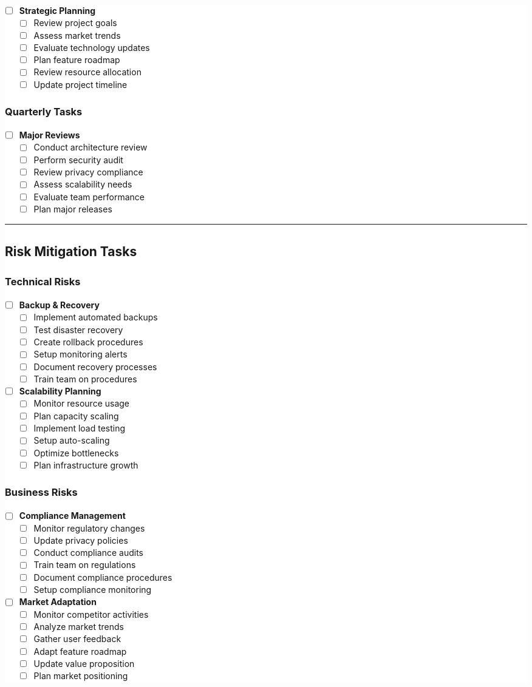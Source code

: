 - [ ] **Strategic Planning**
  - [ ] Review project goals
  - [ ] Assess market trends
  - [ ] Evaluate technology updates
  - [ ] Plan feature roadmap
  - [ ] Review resource allocation
  - [ ] Update project timeline

### Quarterly Tasks
- [ ] **Major Reviews**
  - [ ] Conduct architecture review
  - [ ] Perform security audit
  - [ ] Review privacy compliance
  - [ ] Assess scalability needs
  - [ ] Evaluate team performance
  - [ ] Plan major releases

---

## Risk Mitigation Tasks

### Technical Risks
- [ ] **Backup & Recovery**
  - [ ] Implement automated backups
  - [ ] Test disaster recovery
  - [ ] Create rollback procedures
  - [ ] Setup monitoring alerts
  - [ ] Document recovery processes
  - [ ] Train team on procedures

- [ ] **Scalability Planning**
  - [ ] Monitor resource usage
  - [ ] Plan capacity scaling
  - [ ] Implement load testing
  - [ ] Setup auto-scaling
  - [ ] Optimize bottlenecks
  - [ ] Plan infrastructure growth

### Business Risks
- [ ] **Compliance Management**
  - [ ] Monitor regulatory changes
  - [ ] Update privacy policies
  - [ ] Conduct compliance audits
  - [ ] Train team on regulations
  - [ ] Document compliance procedures
  - [ ] Setup compliance monitoring

- [ ] **Market Adaptation**
  - [ ] Monitor competitor activities
  - [ ] Analyze market trends
  - [ ] Gather user feedback
  - [ ] Adapt feature roadmap
  - [ ] Update value proposition
  - [ ] Plan market positioning
